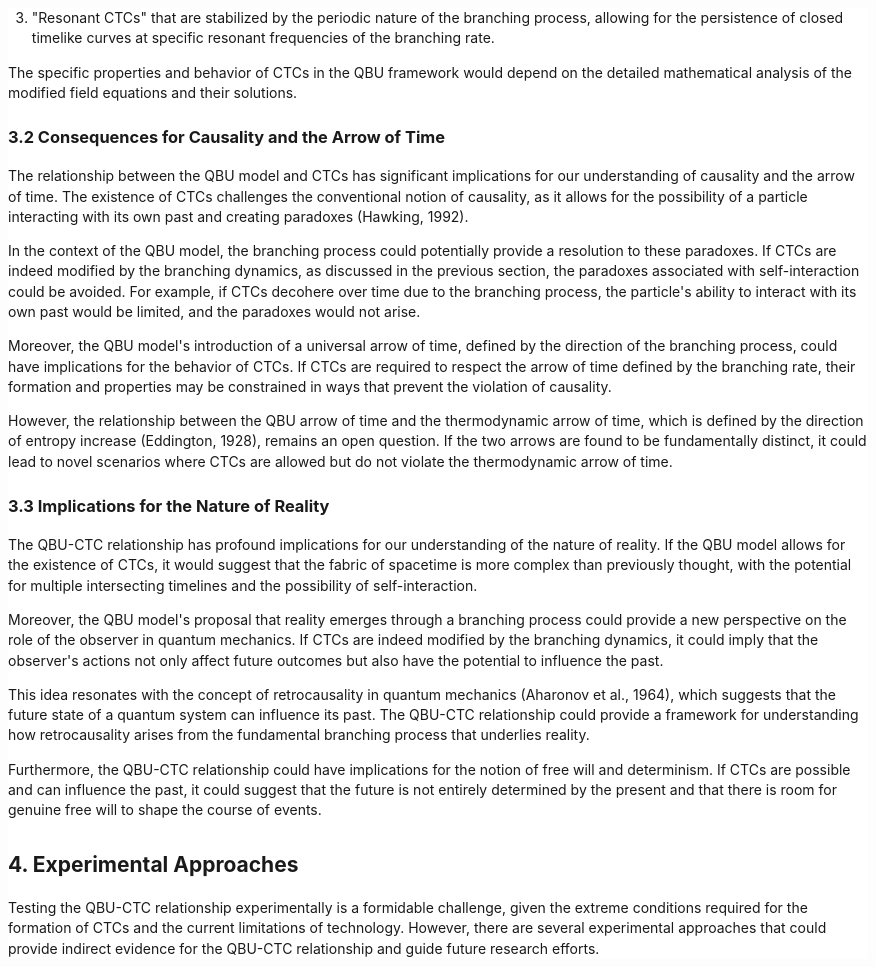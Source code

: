 3. "Resonant CTCs" that are stabilized by the periodic nature of the branching process, allowing for the persistence of closed timelike curves at specific resonant frequencies of the branching rate.

The specific properties and behavior of CTCs in the QBU framework would depend on the detailed mathematical analysis of the modified field equations and their solutions.

### 3.2 Consequences for Causality and the Arrow of Time

The relationship between the QBU model and CTCs has significant implications for our understanding of causality and the arrow of time. The existence of CTCs challenges the conventional notion of causality, as it allows for the possibility of a particle interacting with its own past and creating paradoxes (Hawking, 1992). 

In the context of the QBU model, the branching process could potentially provide a resolution to these paradoxes. If CTCs are indeed modified by the branching dynamics, as discussed in the previous section, the paradoxes associated with self-interaction could be avoided. For example, if CTCs decohere over time due to the branching process, the particle's ability to interact with its own past would be limited, and the paradoxes would not arise.

Moreover, the QBU model's introduction of a universal arrow of time, defined by the direction of the branching process, could have implications for the behavior of CTCs. If CTCs are required to respect the arrow of time defined by the branching rate, their formation and properties may be constrained in ways that prevent the violation of causality.

However, the relationship between the QBU arrow of time and the thermodynamic arrow of time, which is defined by the direction of entropy increase (Eddington, 1928), remains an open question. If the two arrows are found to be fundamentally distinct, it could lead to novel scenarios where CTCs are allowed but do not violate the thermodynamic arrow of time.

### 3.3 Implications for the Nature of Reality

The QBU-CTC relationship has profound implications for our understanding of the nature of reality. If the QBU model allows for the existence of CTCs, it would suggest that the fabric of spacetime is more complex than previously thought, with the potential for multiple intersecting timelines and the possibility of self-interaction.

Moreover, the QBU model's proposal that reality emerges through a branching process could provide a new perspective on the role of the observer in quantum mechanics. If CTCs are indeed modified by the branching dynamics, it could imply that the observer's actions not only affect future outcomes but also have the potential to influence the past.

This idea resonates with the concept of retrocausality in quantum mechanics (Aharonov et al., 1964), which suggests that the future state of a quantum system can influence its past. The QBU-CTC relationship could provide a framework for understanding how retrocausality arises from the fundamental branching process that underlies reality.

Furthermore, the QBU-CTC relationship could have implications for the notion of free will and determinism. If CTCs are possible and can influence the past, it could suggest that the future is not entirely determined by the present and that there is room for genuine free will to shape the course of events.

## 4. Experimental Approaches

Testing the QBU-CTC relationship experimentally is a formidable challenge, given the extreme conditions required for the formation of CTCs and the current limitations of technology. However, there are several experimental approaches that could provide indirect evidence for the QBU-CTC relationship and guide future research efforts.
